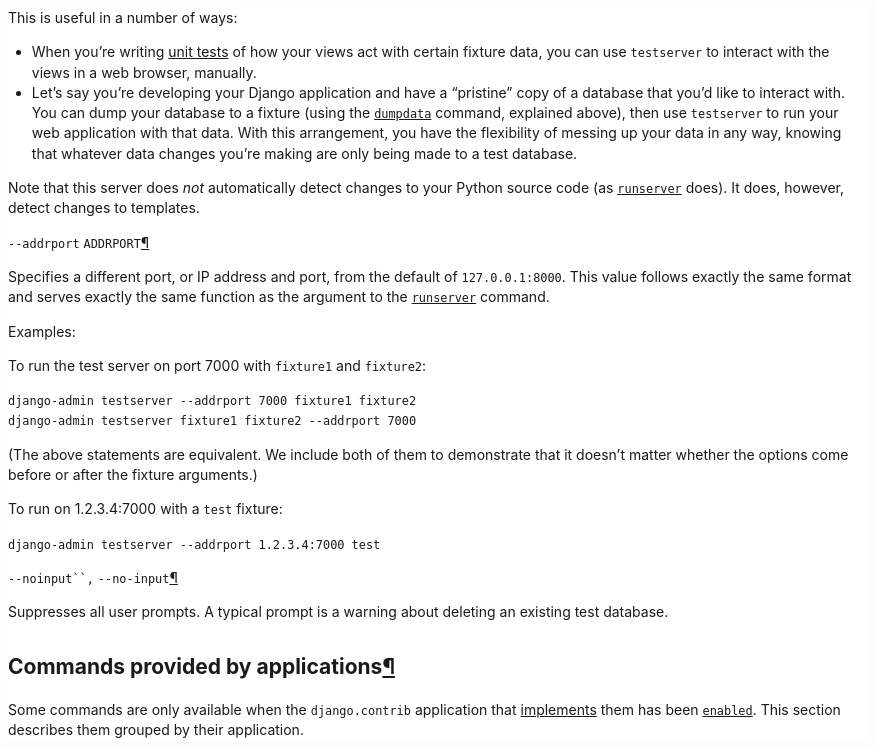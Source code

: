 This is useful in a number of ways:

-   When you’re writing [unit tests](https://docs.djangoproject.com/en/4.1/topics/testing/overview/) of how your views act with certain fixture data, you can use `testserver` to interact with the views in a web browser, manually.
-   Let’s say you’re developing your Django application and have a “pristine” copy of a database that you’d like to interact with. You can dump your database to a fixture (using the [`dumpdata`](https://docs.djangoproject.com/en/4.1/ref/django-admin/#django-admin-dumpdata) command, explained above), then use `testserver` to run your web application with that data. With this arrangement, you have the flexibility of messing up your data in any way, knowing that whatever data changes you’re making are only being made to a test database.

Note that this server does _not_ automatically detect changes to your Python source code (as [`runserver`](https://docs.djangoproject.com/en/4.1/ref/django-admin/#django-admin-runserver) does). It does, however, detect changes to templates.

`--addrport` `ADDRPORT`[¶](https://docs.djangoproject.com/en/4.1/ref/django-admin/#cmdoption-testserver-addrport "Permalink to this definition")

Specifies a different port, or IP address and port, from the default of `127.0.0.1:8000`. This value follows exactly the same format and serves exactly the same function as the argument to the [`runserver`](https://docs.djangoproject.com/en/4.1/ref/django-admin/#django-admin-runserver) command.

Examples:

To run the test server on port 7000 with `fixture1` and `fixture2`:

```
django-admin testserver --addrport 7000 fixture1 fixture2
django-admin testserver fixture1 fixture2 --addrport 7000

```

(The above statements are equivalent. We include both of them to demonstrate that it doesn’t matter whether the options come before or after the fixture arguments.)

To run on 1.2.3.4:7000 with a `test` fixture:

```
django-admin testserver --addrport 1.2.3.4:7000 test

```

`--noinput``,` `--no-input`[¶](https://docs.djangoproject.com/en/4.1/ref/django-admin/#cmdoption-testserver-noinput "Permalink to this definition")

Suppresses all user prompts. A typical prompt is a warning about deleting an existing test database.

## Commands provided by applications[¶](https://docs.djangoproject.com/en/4.1/ref/django-admin/#commands-provided-by-applications "Permalink to this headline")

Some commands are only available when the `django.contrib` application that [implements](https://docs.djangoproject.com/en/4.1/howto/custom-management-commands/) them has been [`enabled`](https://docs.djangoproject.com/en/4.1/ref/settings/#std-setting-INSTALLED_APPS). This section describes them grouped by their application.
